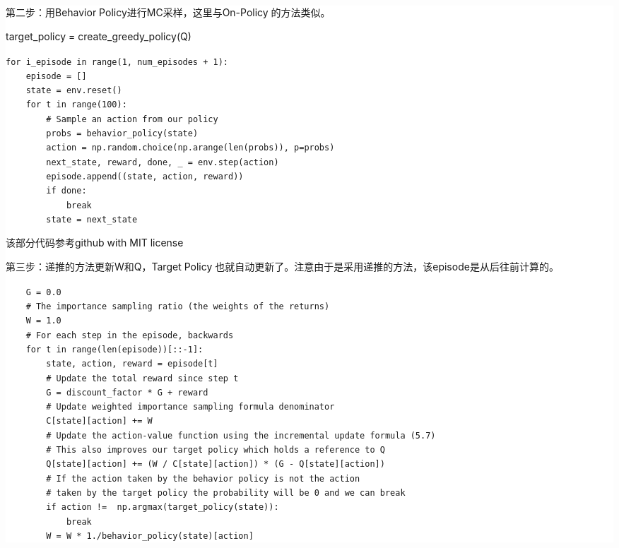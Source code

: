 第二步：用Behavior Policy进行MC采样，这里与On-Policy 的方法类似。

target_policy = create_greedy_policy(Q)

    for i_episode in range(1, num_episodes + 1):
        episode = []
        state = env.reset()
        for t in range(100):
            # Sample an action from our policy
            probs = behavior_policy(state)
            action = np.random.choice(np.arange(len(probs)), p=probs)
            next_state, reward, done, _ = env.step(action)
            episode.append((state, action, reward))
            if done:
                break
            state = next_state
该部分代码参考github with MIT license

第三步：递推的方法更新W和Q，Target Policy 也就自动更新了。注意由于是采用递推的方法，该episode是从后往前计算的。

        G = 0.0
        # The importance sampling ratio (the weights of the returns)
        W = 1.0
        # For each step in the episode, backwards
        for t in range(len(episode))[::-1]:
            state, action, reward = episode[t]
            # Update the total reward since step t
            G = discount_factor * G + reward
            # Update weighted importance sampling formula denominator
            C[state][action] += W
            # Update the action-value function using the incremental update formula (5.7)
            # This also improves our target policy which holds a reference to Q
            Q[state][action] += (W / C[state][action]) * (G - Q[state][action])
            # If the action taken by the behavior policy is not the action
            # taken by the target policy the probability will be 0 and we can break
            if action !=  np.argmax(target_policy(state)):
                break
            W = W * 1./behavior_policy(state)[action]


[1]: https://blog.csdn.net/ningmengzhihe/article/details/113749443
[2]: https://steemit.com/cn-stem/@hongtao/mc-21